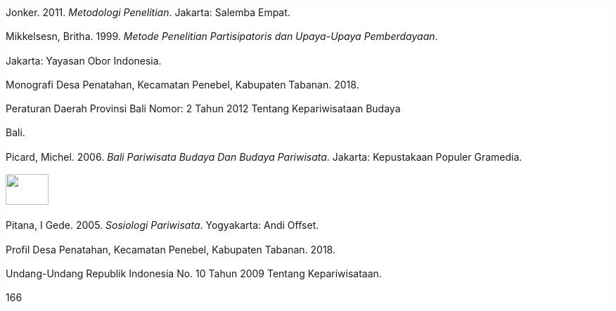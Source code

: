 <p><span class="font2">Jonker. 2011. </span><span class="font2" style="font-style:italic;">Metodologi Penelitian</span><span class="font2">. Jakarta: Salemba Empat.</span></p>
<p><span class="font2">Mikkelsesn, Britha. 1999. </span><span class="font2" style="font-style:italic;">Metode Penelitian Partisipatoris dan Upaya-Upaya Pemberdayaan</span><span class="font2">.</span></p>
<p><span class="font2">Jakarta: Yayasan Obor Indonesia.</span></p>
<p><span class="font2">Monografi Desa Penatahan, Kecamatan Penebel, Kabupaten Tabanan. 2018.</span></p>
<p><span class="font2">Peraturan Daerah Provinsi Bali Nomor: 2 Tahun 2012 Tentang Kepariwisataan Budaya</span></p>
<p><span class="font2">Bali.</span></p>
<p><span class="font2">Picard, Michel. 2006. </span><span class="font2" style="font-style:italic;">Bali Pariwisata Budaya Dan Budaya Pariwisata</span><span class="font2">. Jakarta: Kepustakaan Populer Gramedia.</span></p><img src="https://jurnal.harianregional.com/media/105726-9.jpg" alt="" style="width:46pt;height:33pt;">
<p><span class="font2">Pitana, I Gede. 2005. </span><span class="font2" style="font-style:italic;">Sosiologi Pariwisata</span><span class="font2">. Yogyakarta: Andi Offset.</span></p>
<p><span class="font2">Profil Desa Penatahan, Kecamatan Penebel, Kabupaten Tabanan. 2018.</span></p>
<p><span class="font2">Undang-Undang Republik Indonesia No. 10 Tahun 2009 Tentang Kepariwisataan.</span></p>
<p><span class="font2">166</span></p>